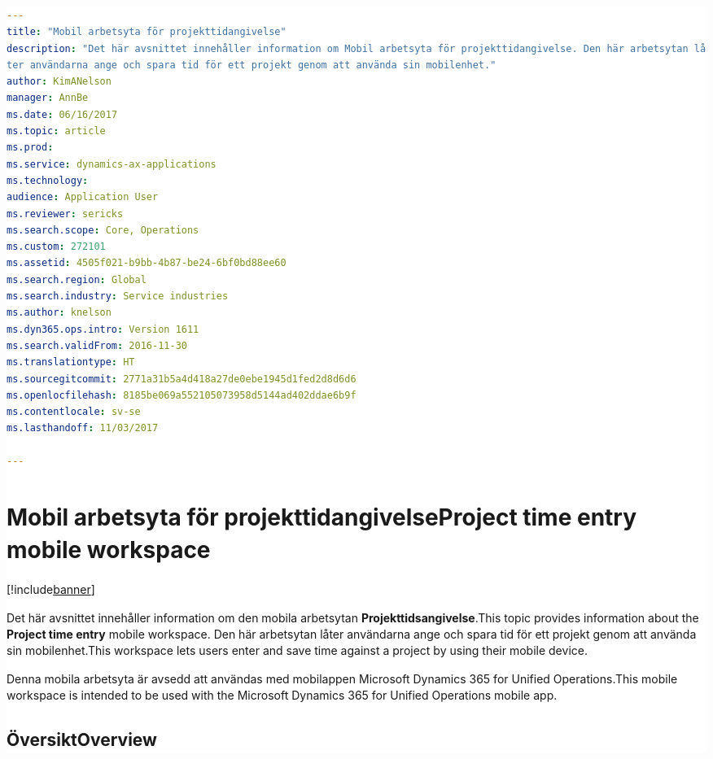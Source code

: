 ```yaml
---
title: "Mobil arbetsyta för projekttidangivelse"
description: "Det här avsnittet innehåller information om Mobil arbetsyta för projekttidangivelse. Den här arbetsytan låter användarna ange och spara tid för ett projekt genom att använda sin mobilenhet."
author: KimANelson
manager: AnnBe
ms.date: 06/16/2017
ms.topic: article
ms.prod: 
ms.service: dynamics-ax-applications
ms.technology: 
audience: Application User
ms.reviewer: sericks
ms.search.scope: Core, Operations
ms.custom: 272101
ms.assetid: 4505f021-b9bb-4b87-be24-6bf0bd88ee60
ms.search.region: Global
ms.search.industry: Service industries
ms.author: knelson
ms.dyn365.ops.intro: Version 1611
ms.search.validFrom: 2016-11-30
ms.translationtype: HT
ms.sourcegitcommit: 2771a31b5a4d418a27de0ebe1945d1fed2d8d6d6
ms.openlocfilehash: 8185be069a552105073958d5144ad402ddae6b9f
ms.contentlocale: sv-se
ms.lasthandoff: 11/03/2017

---
```


# <a name="project-time-entry-mobile-workspace"></a><span data-ttu-id="c3213-104">Mobil arbetsyta för projekttidangivelse</span><span class="sxs-lookup"><span data-stu-id="c3213-104">Project time entry mobile workspace</span></span>

[!include[banner](../includes/banner.md)]

<span data-ttu-id="c3213-105">Det här avsnittet innehåller information om den mobila arbetsytan **Projekttidsangivelse**.</span><span class="sxs-lookup"><span data-stu-id="c3213-105">This topic provides information about the **Project time entry** mobile workspace.</span></span> <span data-ttu-id="c3213-106">Den här arbetsytan låter användarna ange och spara tid för ett projekt genom att använda sin mobilenhet.</span><span class="sxs-lookup"><span data-stu-id="c3213-106">This workspace lets users enter and save time against a project by using their mobile device.</span></span>

<span data-ttu-id="c3213-107">Denna mobila arbetsyta är avsedd att användas med mobilappen Microsoft Dynamics 365 for Unified Operations.</span><span class="sxs-lookup"><span data-stu-id="c3213-107">This mobile workspace is intended to be used with the Microsoft Dynamics 365 for Unified Operations mobile app.</span></span> 

## <a name="overview"></a><span data-ttu-id="c3213-108">Översikt</span><span class="sxs-lookup"><span data-stu-id="c3213-108">Overview</span></span>